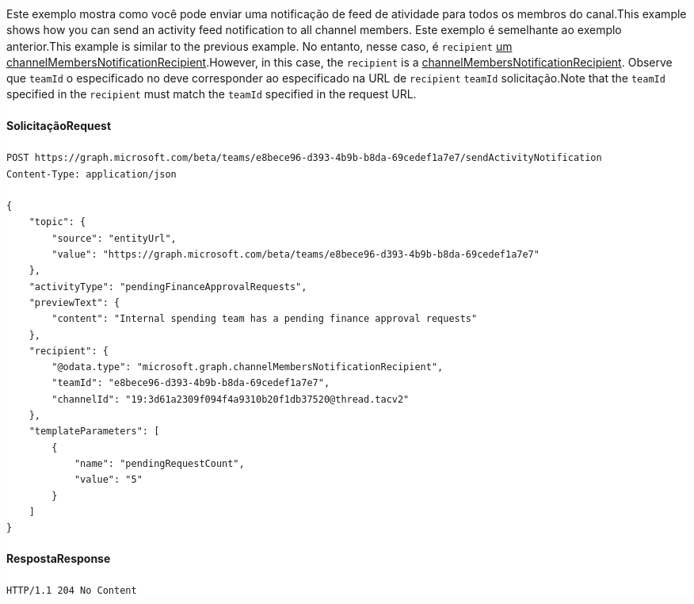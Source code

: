 <span data-ttu-id="eb7cc-211">Este exemplo mostra como você pode enviar uma notificação de feed de atividade para todos os membros do canal.</span><span class="sxs-lookup"><span data-stu-id="eb7cc-211">This example shows how you can send an activity feed notification to all channel members.</span></span> <span data-ttu-id="eb7cc-212">Este exemplo é semelhante ao exemplo anterior.</span><span class="sxs-lookup"><span data-stu-id="eb7cc-212">This example is similar to the previous example.</span></span> <span data-ttu-id="eb7cc-213">No entanto, nesse caso, é `recipient` [um channelMembersNotificationRecipient](../resources/channelmembersnotificationrecipient.md).</span><span class="sxs-lookup"><span data-stu-id="eb7cc-213">However, in this case, the `recipient` is a [channelMembersNotificationRecipient](../resources/channelmembersnotificationrecipient.md).</span></span> <span data-ttu-id="eb7cc-214">Observe que `teamId` o especificado no deve corresponder ao especificado na URL de `recipient` `teamId` solicitação.</span><span class="sxs-lookup"><span data-stu-id="eb7cc-214">Note that the `teamId` specified in the `recipient` must match the `teamId` specified in the request URL.</span></span>

#### <a name="request"></a><span data-ttu-id="eb7cc-215">Solicitação</span><span class="sxs-lookup"><span data-stu-id="eb7cc-215">Request</span></span>


``` http
POST https://graph.microsoft.com/beta/teams/e8bece96-d393-4b9b-b8da-69cedef1a7e7/sendActivityNotification
Content-Type: application/json

{
    "topic": {
        "source": "entityUrl",
        "value": "https://graph.microsoft.com/beta/teams/e8bece96-d393-4b9b-b8da-69cedef1a7e7"
    },
    "activityType": "pendingFinanceApprovalRequests",
    "previewText": {
        "content": "Internal spending team has a pending finance approval requests"
    },
    "recipient": {
        "@odata.type": "microsoft.graph.channelMembersNotificationRecipient",
        "teamId": "e8bece96-d393-4b9b-b8da-69cedef1a7e7",
        "channelId": "19:3d61a2309f094f4a9310b20f1db37520@thread.tacv2"
    },
    "templateParameters": [
        {
            "name": "pendingRequestCount",
            "value": "5"
        }
    ] 
}
```

#### <a name="response"></a><span data-ttu-id="eb7cc-216">Resposta</span><span class="sxs-lookup"><span data-stu-id="eb7cc-216">Response</span></span>

``` http
HTTP/1.1 204 No Content
```
